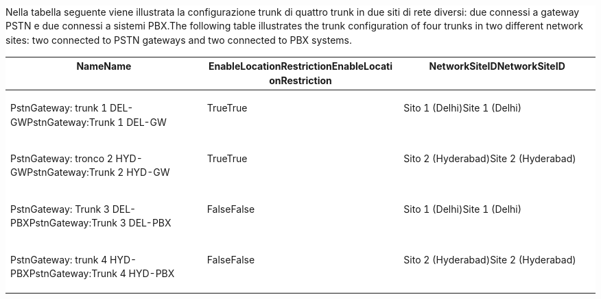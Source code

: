 <span data-ttu-id="f61ce-160">Nella tabella seguente viene illustrata la configurazione trunk di quattro trunk in due siti di rete diversi: due connessi a gateway PSTN e due connessi a sistemi PBX.</span><span class="sxs-lookup"><span data-stu-id="f61ce-160">The following table illustrates the trunk configuration of four trunks in two different network sites: two connected to PSTN gateways and two connected to PBX systems.</span></span>


<table>
<colgroup>
<col style="width: 33%" />
<col style="width: 33%" />
<col style="width: 33%" />
</colgroup>
<thead>
<tr class="header">
<th><span data-ttu-id="f61ce-161">Name</span><span class="sxs-lookup"><span data-stu-id="f61ce-161">Name</span></span></th>
<th><span data-ttu-id="f61ce-162">EnableLocationRestriction</span><span class="sxs-lookup"><span data-stu-id="f61ce-162">EnableLocationRestriction</span></span></th>
<th><span data-ttu-id="f61ce-163">NetworkSiteID</span><span class="sxs-lookup"><span data-stu-id="f61ce-163">NetworkSiteID</span></span></th>
</tr>
</thead>
<tbody>
<tr class="odd">
<td><p><span data-ttu-id="f61ce-164">PstnGateway: trunk 1 DEL-GW</span><span class="sxs-lookup"><span data-stu-id="f61ce-164">PstnGateway:Trunk 1 DEL-GW</span></span></p></td>
<td><p><span data-ttu-id="f61ce-165">True</span><span class="sxs-lookup"><span data-stu-id="f61ce-165">True</span></span></p></td>
<td><p><span data-ttu-id="f61ce-166">Sito 1 (Delhi)</span><span class="sxs-lookup"><span data-stu-id="f61ce-166">Site 1 (Delhi)</span></span></p></td>
</tr>
<tr class="even">
<td><p><span data-ttu-id="f61ce-167">PstnGateway: tronco 2 HYD-GW</span><span class="sxs-lookup"><span data-stu-id="f61ce-167">PstnGateway:Trunk 2 HYD-GW</span></span></p></td>
<td><p><span data-ttu-id="f61ce-168">True</span><span class="sxs-lookup"><span data-stu-id="f61ce-168">True</span></span></p></td>
<td><p><span data-ttu-id="f61ce-169">Sito 2 (Hyderabad)</span><span class="sxs-lookup"><span data-stu-id="f61ce-169">Site 2 (Hyderabad)</span></span></p></td>
</tr>
<tr class="odd">
<td><p><span data-ttu-id="f61ce-170">PstnGateway: Trunk 3 DEL-PBX</span><span class="sxs-lookup"><span data-stu-id="f61ce-170">PstnGateway:Trunk 3 DEL-PBX</span></span></p></td>
<td><p><span data-ttu-id="f61ce-171">False</span><span class="sxs-lookup"><span data-stu-id="f61ce-171">False</span></span></p></td>
<td><p><span data-ttu-id="f61ce-172">Sito 1 (Delhi)</span><span class="sxs-lookup"><span data-stu-id="f61ce-172">Site 1 (Delhi)</span></span></p></td>
</tr>
<tr class="even">
<td><p><span data-ttu-id="f61ce-173">PstnGateway: trunk 4 HYD-PBX</span><span class="sxs-lookup"><span data-stu-id="f61ce-173">PstnGateway:Trunk 4 HYD-PBX</span></span></p></td>
<td><p><span data-ttu-id="f61ce-174">False</span><span class="sxs-lookup"><span data-stu-id="f61ce-174">False</span></span></p></td>
<td><p><span data-ttu-id="f61ce-175">Sito 2 (Hyderabad)</span><span class="sxs-lookup"><span data-stu-id="f61ce-175">Site 2 (Hyderabad)</span></span></p></td>
</tr>
</tbody>
</table>
